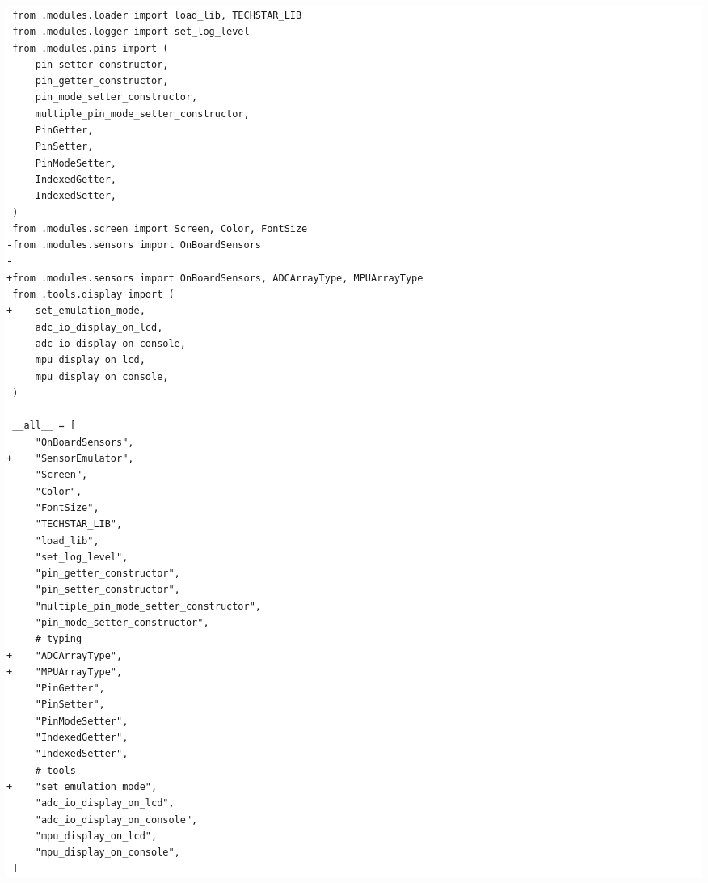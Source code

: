 ```
 from .modules.loader import load_lib, TECHSTAR_LIB
 from .modules.logger import set_log_level
 from .modules.pins import (
     pin_setter_constructor,
     pin_getter_constructor,
     pin_mode_setter_constructor,
     multiple_pin_mode_setter_constructor,
     PinGetter,
     PinSetter,
     PinModeSetter,
     IndexedGetter,
     IndexedSetter,
 )
 from .modules.screen import Screen, Color, FontSize
-from .modules.sensors import OnBoardSensors
-
+from .modules.sensors import OnBoardSensors, ADCArrayType, MPUArrayType
 from .tools.display import (
+    set_emulation_mode,
     adc_io_display_on_lcd,
     adc_io_display_on_console,
     mpu_display_on_lcd,
     mpu_display_on_console,
 )
 
 __all__ = [
     "OnBoardSensors",
+    "SensorEmulator",
     "Screen",
     "Color",
     "FontSize",
     "TECHSTAR_LIB",
     "load_lib",
     "set_log_level",
     "pin_getter_constructor",
     "pin_setter_constructor",
     "multiple_pin_mode_setter_constructor",
     "pin_mode_setter_constructor",
     # typing
+    "ADCArrayType",
+    "MPUArrayType",
     "PinGetter",
     "PinSetter",
     "PinModeSetter",
     "IndexedGetter",
     "IndexedSetter",
     # tools
+    "set_emulation_mode",
     "adc_io_display_on_lcd",
     "adc_io_display_on_console",
     "mpu_display_on_lcd",
     "mpu_display_on_console",
 ]
```
